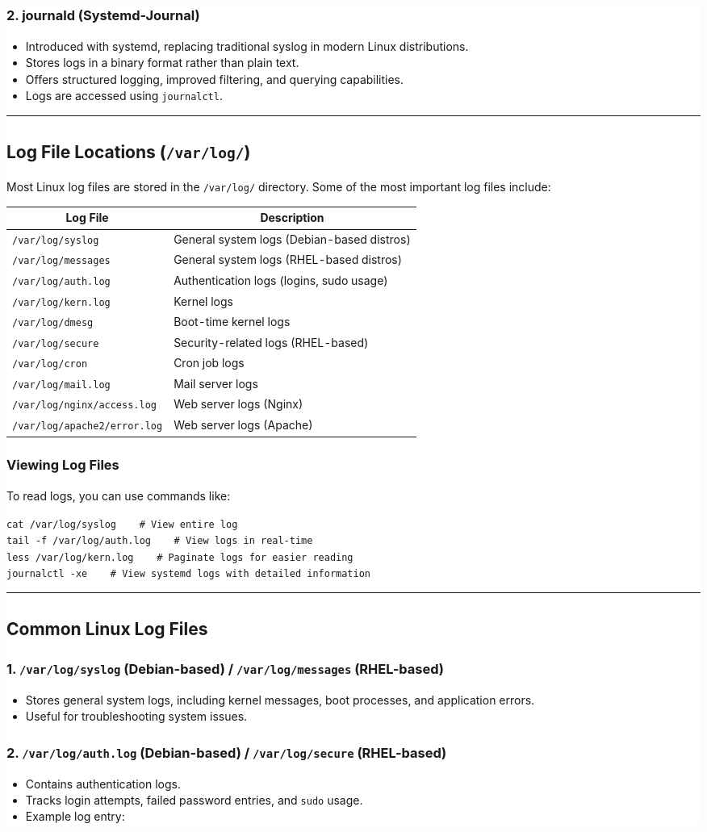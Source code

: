 ### 2. journald (Systemd-Journal)
   - Introduced with systemd, replacing traditional syslog in modern Linux distributions.
   - Stores logs in a binary format rather than plain text.
   - Offers structured logging, improved filtering, and querying capabilities.
   - Logs are accessed using `journalctl`.

---

## Log File Locations (`/var/log/`)

Most Linux log files are stored in the `/var/log/` directory. Some of the most important log files include:

| Log File | Description |
|----------|------------|
| `/var/log/syslog` | General system logs (Debian-based distros) |
| `/var/log/messages` | General system logs (RHEL-based distros) |
| `/var/log/auth.log` | Authentication logs (logins, sudo usage) |
| `/var/log/kern.log` | Kernel logs |
| `/var/log/dmesg` | Boot-time kernel logs |
| `/var/log/secure` | Security-related logs (RHEL-based) |
| `/var/log/cron` | Cron job logs |
| `/var/log/mail.log` | Mail server logs |
| `/var/log/nginx/access.log` | Web server logs (Nginx) |
| `/var/log/apache2/error.log` | Web server logs (Apache) |

### Viewing Log Files
To read logs, you can use commands like:

    cat /var/log/syslog    # View entire log
    tail -f /var/log/auth.log    # View logs in real-time
    less /var/log/kern.log    # Paginate logs for easier reading
    journalctl -xe    # View systemd logs with detailed information

---

## Common Linux Log Files

### 1. `/var/log/syslog` (Debian-based) / `/var/log/messages` (RHEL-based)
   - Stores general system logs, including kernel messages, boot processes, and application errors.
   - Useful for troubleshooting system issues.

### 2. `/var/log/auth.log` (Debian-based) / `/var/log/secure` (RHEL-based)
   - Contains authentication logs.
   - Tracks login attempts, failed password entries, and `sudo` usage.
   - Example log entry:
